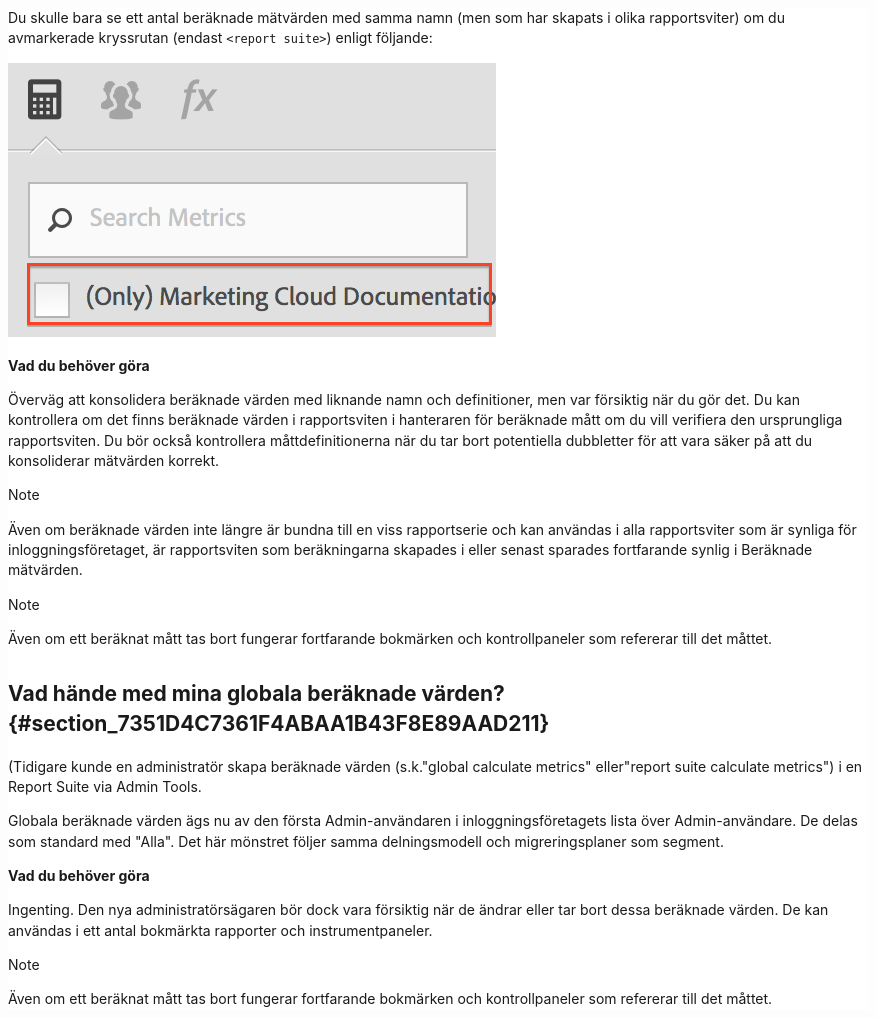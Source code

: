 Du skulle bara se ett antal beräknade mätvärden med samma namn (men som har skapats i olika rapportsviter) om du avmarkerade kryssrutan (endast `<report suite>`) enligt följande:

![](assets/report_suite.png)

**Vad du behöver göra**

Överväg att konsolidera beräknade värden med liknande namn och definitioner, men var försiktig när du gör det. Du kan kontrollera om det finns beräknade värden i rapportsviten i hanteraren för beräknade mått om du vill verifiera den ursprungliga rapportsviten. Du bör också kontrollera måttdefinitionerna när du tar bort potentiella dubbletter för att vara säker på att du konsoliderar mätvärden korrekt.

>[!NOTE]
>
>Även om beräknade värden inte längre är bundna till en viss rapportserie och kan användas i alla rapportsviter som är synliga för inloggningsföretaget, är rapportsviten som beräkningarna skapades i eller senast sparades fortfarande synlig i Beräknade mätvärden.

>[!NOTE]
>
>Även om ett beräknat mått tas bort fungerar fortfarande bokmärken och kontrollpaneler som refererar till det måttet.

## Vad hände med mina globala beräknade värden? {#section_7351D4C7361F4ABAA1B43F8E89AAD211}

(Tidigare kunde en administratör skapa beräknade värden (s.k.&quot;global calculate metrics&quot; eller&quot;report suite calculate metrics&quot;) i en Report Suite via Admin Tools.

Globala beräknade värden ägs nu av den första Admin-användaren i inloggningsföretagets lista över Admin-användare. De delas som standard med &quot;Alla&quot;. Det här mönstret följer samma delningsmodell och migreringsplaner som segment.

**Vad du behöver göra**

Ingenting. Den nya administratörsägaren bör dock vara försiktig när de ändrar eller tar bort dessa beräknade värden. De kan användas i ett antal bokmärkta rapporter och instrumentpaneler.

>[!NOTE]
>
>Även om ett beräknat mått tas bort fungerar fortfarande bokmärken och kontrollpaneler som refererar till det måttet.
